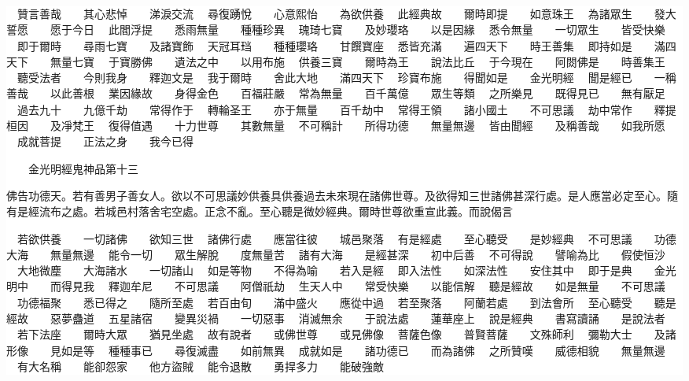 　贊言善哉　　其心悲悼　　涕淚交流
　尋復踴悅　　心意熙怡　　為欲供養
　此經典故　　爾時即提　　如意珠王
　為諸眾生　　發大誓愿　　愿于今日
　此閻浮提　　悉雨無量　　種種珍異
　瑰琦七寶　　及妙瓔珞　　以是因緣
　悉令無量　　一切眾生　　皆受快樂
　即于爾時　　尋雨七寶　　及諸寶飾
　天冠耳珰　　種種瓔珞　　甘饌寶座
　悉皆充滿　　遍四天下　　時王善集
　即持如是　　滿四天下　　無量七寶
　于寶勝佛　　遺法之中　　以用布施
　供養三寶　　爾時為王　　說法比丘
　于今現在　　阿閦佛是　　時善集王
　聽受法者　　今則我身　　釋迦文是
　我于爾時　　舍此大地　　滿四天下
　珍寶布施　　得聞如是　　金光明經
　聞是經已　　一稱善哉　　以此善根
　業因緣故　　身得金色　　百福莊嚴
　常為無量　　百千萬億　　眾生等類
　之所樂見　　既得見已　　無有厭足
　過去九十　　九億千劫　　常得作于
　轉輪圣王　　亦于無量　　百千劫中
　常得王領　　諸小國土　　不可思議
　劫中常作　　釋提桓因　　及凈梵王
　復得值遇　　十力世尊　　其數無量
　不可稱計　　所得功德　　無量無邊
　皆由聞經　　及稱善哉　　如我所愿
　成就菩提　　正法之身　　我今已得　

　　金光明經鬼神品第十三

佛告功德天。若有善男子善女人。欲以不可思議妙供養具供養過去未來現在諸佛世尊。及欲得知三世諸佛甚深行處。是人應當必定至心。隨有是經流布之處。若城邑村落舍宅空處。正念不亂。至心聽是微妙經典。爾時世尊欲重宣此義。而說偈言

　若欲供養　　一切諸佛　　欲知三世
　諸佛行處　　應當往彼　　城邑聚落
　有是經處　　至心聽受　　是妙經典
　不可思議　　功德大海　　無量無邊
　能令一切　　眾生解脫　　度無量苦
　諸有大海　　是經甚深　　初中后善
　不可得說　　譬喻為比　　假使恒沙
　大地微塵　　大海諸水　　一切諸山
　如是等物　　不得為喻　　若入是經
　即入法性　　如深法性　　安住其中
　即于是典　　金光明中　　而得見我
　釋迦牟尼　　不可思議　　阿僧祇劫
　生天人中　　常受快樂　　以能信解
　聽是經故　　如是無量　　不可思議
　功德福聚　　悉已得之　　隨所至處
　若百由旬　　滿中盛火　　應從中過
　若至聚落　　阿蘭若處　　到法會所
　至心聽受　　聽是經故　　惡夢蠱道
　五星諸宿　　變異災禍　　一切惡事
　消滅無余　　于說法處　　蓮華座上
　說是經典　　書寫讀誦　　是說法者
　若下法座　　爾時大眾　　猶見坐處
　故有說者　　或佛世尊　　或見佛像
　菩薩色像　　普賢菩薩　　文殊師利
　彌勒大士　　及諸形像　　見如是等
　種種事已　　尋復滅盡　　如前無異
　成就如是　　諸功德已　　而為諸佛
　之所贊嘆　　威德相貌　　無量無邊
　有大名稱　　能卻怨家　　他方盜賊
　能令退散　　勇捍多力　　能破強敵